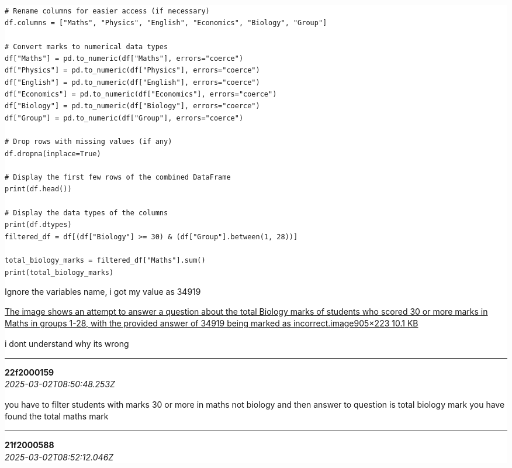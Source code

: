     # Rename columns for easier access (if necessary)
    df.columns = ["Maths", "Physics", "English", "Economics", "Biology", "Group"]
    
    # Convert marks to numerical data types
    df["Maths"] = pd.to_numeric(df["Maths"], errors="coerce")
    df["Physics"] = pd.to_numeric(df["Physics"], errors="coerce")
    df["English"] = pd.to_numeric(df["English"], errors="coerce")
    df["Economics"] = pd.to_numeric(df["Economics"], errors="coerce")
    df["Biology"] = pd.to_numeric(df["Biology"], errors="coerce")
    df["Group"] = pd.to_numeric(df["Group"], errors="coerce")
    
    # Drop rows with missing values (if any)
    df.dropna(inplace=True)
    
    # Display the first few rows of the combined DataFrame
    print(df.head())
    
    # Display the data types of the columns
    print(df.dtypes)
    filtered_df = df[(df["Biology"] >= 30) & (df["Group"].between(1, 28))]
    
    total_biology_marks = filtered_df["Maths"].sum()
    print(total_biology_marks)
    

Ignore the variables name, i got my value as 34919  


[The image shows an attempt to answer a question about the total Biology marks of students who scored 30 or more marks in Maths in groups 1-28, with the provided answer of 34919 being marked as incorrect.image905×223 10.1 KB](https://europe1.discourse-cdn.com/flex013/uploads/iitm/original/3X/1/c/1cc84aa343d0e7c6509b859b8eabedd390b2cb64.png "image")

i dont understand why its wrong




---
**22f2000159**  
*2025-03-02T08:50:48.253Z*


you have to filter students with marks 30 or more in maths not biology and then answer to question is total biology mark you have found the total maths mark




---
**21f2000588**  
*2025-03-02T08:52:12.046Z*

